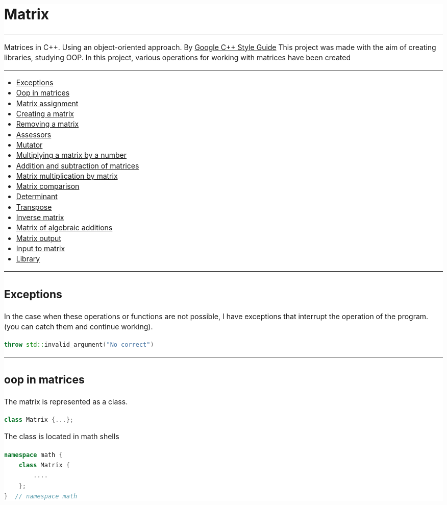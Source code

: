 # Matrix

---

Matrices in C++. Using an object-oriented approach. By [Google C++ Style Guide](https://google.github.io/styleguide/cppguide.html )
This project was made with the aim of creating libraries, studying OOP. In this project, various operations for working with matrices have been created

---

* [Exceptions](#exceptions)
* [Oop in matrices](#oop-in-matrices)
* [Matrix assignment](#matrix-assignment)
* [Creating a matrix](#creating-a-matrix)
* [Removing a matrix](#removing-a-matrix)
* [Assessors](#assessorshttpsenwikipediaorgwikiassessorlaw)
* [Mutator](#mutatorhttpsenwikipediaorgwikimutatormethod)
* [Multiplying a matrix by a number](#multiplying-a-matrix-by-a-number)
* [Addition and subtraction of matrices](#addition-and-subtraction-of-matrices)
* [Matrix multiplication by matrix](#matrix-multiplication-by-matrix)
* [Matrix comparison](#matrix-comparison)
* [Determinant](#determinant)
* [Transpose](#transpose)
* [Inverse matrix](#inverse-matrix)
* [Matrix of algebraic additions](#matrix-of-algebraic-additions)
* [Matrix output](#matrix-output)
* [Input to matrix](#input-to-matrix)
* [Library](#library)

---

## Exceptions

In the case when these operations or functions are not possible, I have exceptions that interrupt the operation of the program. (you can catch them and continue working).

```cpp
throw std::invalid_argument("No correct")
```

---

## oop in matrices

The matrix is represented as a class.

```cpp
class Matrix {...};
```

The class is located in math shells

```cpp
namespace math {
    class Matrix {
        ....
    };
}  // namespace math
```
